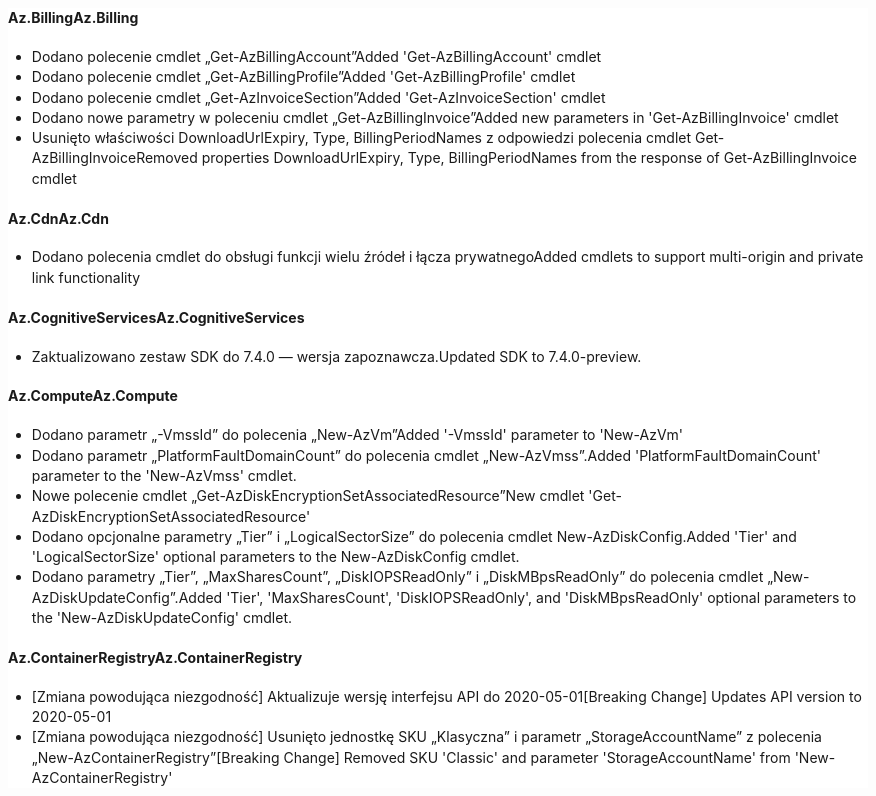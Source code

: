 #### <a name="azbilling"></a><span data-ttu-id="bdc20-113">Az.Billing</span><span class="sxs-lookup"><span data-stu-id="bdc20-113">Az.Billing</span></span>
* <span data-ttu-id="bdc20-114">Dodano polecenie cmdlet „Get-AzBillingAccount”</span><span class="sxs-lookup"><span data-stu-id="bdc20-114">Added 'Get-AzBillingAccount' cmdlet</span></span>
* <span data-ttu-id="bdc20-115">Dodano polecenie cmdlet „Get-AzBillingProfile”</span><span class="sxs-lookup"><span data-stu-id="bdc20-115">Added 'Get-AzBillingProfile' cmdlet</span></span>
* <span data-ttu-id="bdc20-116">Dodano polecenie cmdlet „Get-AzInvoiceSection”</span><span class="sxs-lookup"><span data-stu-id="bdc20-116">Added 'Get-AzInvoiceSection' cmdlet</span></span>
* <span data-ttu-id="bdc20-117">Dodano nowe parametry w poleceniu cmdlet „Get-AzBillingInvoice”</span><span class="sxs-lookup"><span data-stu-id="bdc20-117">Added new parameters in 'Get-AzBillingInvoice' cmdlet</span></span>
* <span data-ttu-id="bdc20-118">Usunięto właściwości DownloadUrlExpiry, Type, BillingPeriodNames z odpowiedzi polecenia cmdlet Get-AzBillingInvoice</span><span class="sxs-lookup"><span data-stu-id="bdc20-118">Removed properties DownloadUrlExpiry, Type, BillingPeriodNames from the response of Get-AzBillingInvoice cmdlet</span></span>

#### <a name="azcdn"></a><span data-ttu-id="bdc20-119">Az.Cdn</span><span class="sxs-lookup"><span data-stu-id="bdc20-119">Az.Cdn</span></span>
* <span data-ttu-id="bdc20-120">Dodano polecenia cmdlet do obsługi funkcji wielu źródeł i łącza prywatnego</span><span class="sxs-lookup"><span data-stu-id="bdc20-120">Added cmdlets to support multi-origin and private link functionality</span></span> 

#### <a name="azcognitiveservices"></a><span data-ttu-id="bdc20-121">Az.CognitiveServices</span><span class="sxs-lookup"><span data-stu-id="bdc20-121">Az.CognitiveServices</span></span>
* <span data-ttu-id="bdc20-122">Zaktualizowano zestaw SDK do 7.4.0 — wersja zapoznawcza.</span><span class="sxs-lookup"><span data-stu-id="bdc20-122">Updated SDK to 7.4.0-preview.</span></span>

#### <a name="azcompute"></a><span data-ttu-id="bdc20-123">Az.Compute</span><span class="sxs-lookup"><span data-stu-id="bdc20-123">Az.Compute</span></span>
* <span data-ttu-id="bdc20-124">Dodano parametr „-VmssId” do polecenia „New-AzVm”</span><span class="sxs-lookup"><span data-stu-id="bdc20-124">Added '-VmssId' parameter to 'New-AzVm'</span></span>
* <span data-ttu-id="bdc20-125">Dodano parametr „PlatformFaultDomainCount” do polecenia cmdlet „New-AzVmss”.</span><span class="sxs-lookup"><span data-stu-id="bdc20-125">Added 'PlatformFaultDomainCount' parameter to the 'New-AzVmss' cmdlet.</span></span>
* <span data-ttu-id="bdc20-126">Nowe polecenie cmdlet „Get-AzDiskEncryptionSetAssociatedResource”</span><span class="sxs-lookup"><span data-stu-id="bdc20-126">New cmdlet 'Get-AzDiskEncryptionSetAssociatedResource'</span></span>
* <span data-ttu-id="bdc20-127">Dodano opcjonalne parametry „Tier” i „LogicalSectorSize” do polecenia cmdlet New-AzDiskConfig.</span><span class="sxs-lookup"><span data-stu-id="bdc20-127">Added 'Tier' and 'LogicalSectorSize' optional parameters to the New-AzDiskConfig cmdlet.</span></span> 
* <span data-ttu-id="bdc20-128">Dodano parametry „Tier”, „MaxSharesCount”, „DiskIOPSReadOnly” i „DiskMBpsReadOnly” do polecenia cmdlet „New-AzDiskUpdateConfig”.</span><span class="sxs-lookup"><span data-stu-id="bdc20-128">Added 'Tier', 'MaxSharesCount', 'DiskIOPSReadOnly', and 'DiskMBpsReadOnly' optional parameters to the 'New-AzDiskUpdateConfig' cmdlet.</span></span> 

#### <a name="azcontainerregistry"></a><span data-ttu-id="bdc20-129">Az.ContainerRegistry</span><span class="sxs-lookup"><span data-stu-id="bdc20-129">Az.ContainerRegistry</span></span>
* <span data-ttu-id="bdc20-130">[Zmiana powodująca niezgodność] Aktualizuje wersję interfejsu API do 2020-05-01</span><span class="sxs-lookup"><span data-stu-id="bdc20-130">[Breaking Change] Updates API version to 2020-05-01</span></span>
* <span data-ttu-id="bdc20-131">[Zmiana powodująca niezgodność] Usunięto jednostkę SKU „Klasyczna” i parametr „StorageAccountName” z polecenia „New-AzContainerRegistry”</span><span class="sxs-lookup"><span data-stu-id="bdc20-131">[Breaking Change] Removed SKU 'Classic' and parameter 'StorageAccountName' from 'New-AzContainerRegistry'</span></span>